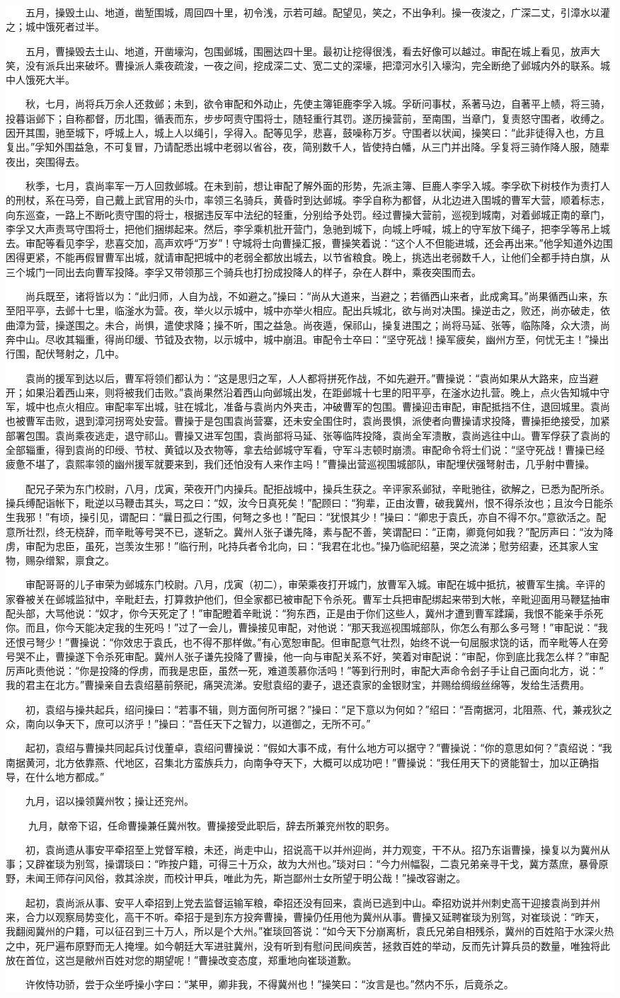 　　五月，操毁土山、地道，凿堑围城，周回四十里，初令浅，示若可越。配望见，笑之，不出争利。操一夜浚之，广深二丈，引漳水以灌之；城中饿死者过半。

　　五月，曹操毁去土山、地道，开凿壕沟，包围邺城，围圈达四十里。最初让挖得很浅，看去好像可以越过。审配在城上看见，放声大笑，没有派兵出来破坏。曹操派人乘夜疏浚，一夜之间，挖成深二丈、宽二丈的深壕，把漳河水引入壕沟，完全断绝了邺城内外的联系。城中人饿死大半。

　　秋，七月，尚将兵万余人还救邺；未到，欲令审配和外动止，先使主簿钜鹿李孚入城。孚斫问事杖，系著马边，自著平上帻，将三骑，投暮诣邺下；自称都督，历北围，循表而东，步步呵责守围将士，随轻重行其罚。遂历操营前，至南围，当章门，复责怒守围者，收缚之。因开其围，驰至城下，呼城上人，城上人以绳引，孚得入。配等见孚，悲喜，鼓噪称万岁。守围者以状闻，操笑曰：“此非徒得入也，方且复出。”孚知外围益急，不可复冒，乃请配悉出城中老弱以省谷，夜，简别数千人，皆使持白幡，从三门并出降。孚复将三骑作降人服，随辈夜出，突围得去。

　　秋季，七月，袁尚率军一万人回救邺城。在未到前，想让审配了解外面的形势，先派主簿、巨鹿人李孚入城。李孚砍下树枝作为责打人的刑杖，系在马旁，自己戴上武官用的头巾，率领三名骑兵，黄昏时到达邺城。李孚自称为都督，从北边进入围城的曹军大营，顺着标志，向东巡查，一路上不断叱责守围的将士，根据违反军中法纪的轻重，分别给予处罚。经过曹操大营前，巡视到城南，对着邺城正南的章门，李孚又大声责骂守围将士，把他们捆绑起来。然后，李孚乘机批开营门，急驰到城下，向城上呼喊，城上的守军放下绳子，把李孚等吊上城去。审配等看见李孚，悲喜交加，高声欢呼“万岁”！守城将士向曹操汇报，曹操笑着说：“这个人不但能进城，还会再出来。”他孚知道外边围困得更紧，不能再假冒曹军出城，就请审配把城中的老弱全都放出城去，以节省粮食。晚上，挑选出老弱数千人，让他们全都手持白旗，从三个城门一同出去向曹军投降。李孚又带领那三个骑兵也打扮成投降人的样子，杂在人群中，乘夜突围而去。

　　尚兵既至，诸将皆以为：“此归师，人自为战，不如避之。”操曰：“尚从大道来，当避之；若循西山来者，此成禽耳。”尚果循西山来，东至阳平亭，去邺十七里，临滏水为营。夜，举火以示城中，城中亦举火相应。配出兵城北，欲与尚对决围。操逆击之，败还，尚亦破走，依曲漳为营，操遂围之。未合，尚惧，遣使求降；操不听，围之益急。尚夜遁，保祁山，操复进围之；尚将马延、张等，临陈降，众大溃，尚奔中山。尽收其辎重，得尚印缓、节钺及衣物，以示城中，城中崩沮。审配令士卒曰：“坚守死战！操军疲矣，幽州方至，何忧无主！”操出行围，配伏弩射之，几中。

　　袁尚的援军到达以后，曹军将领们都认为：“这是思归之军，人人都将拼死作战，不如先避开。”曹操说：“袁尚如果从大路来，应当避开；如果沿着西山来，则将被我们击败。”袁尚果然沿着西山向邺城出发，在距邺城十七里的阳平亭，在滏水边扎营。晚上，点火告知城中守军，城中也点火相应。审配率军出城，驻在城北，准备与袁尚内外夹击，冲破曹军的包围。曹操迎击审配，审配抵挡不住，退回城里。袁尚也被曹军击败，退到漳河拐弯处安营。曹操于是包围袁尚营寨，还未安全围住时，袁尚畏惧，派使者向曹操请求投降，曹操拒绝接受，加紧部署包围。袁尚乘夜逃走，退守祁山。曹操又进军包围，袁尚部将马延、张等临阵投降，袁尚全军溃散，袁尚逃往中山。曹军俘获了袁尚的全部辎重，得到袁尚的印绶、节杖、黄钺以及衣物等，拿去给邺城守军看，守军斗志顿时崩溃。审配命令将士们说：“坚守死战！曹操已经疲惫不堪了，袁熙率领的幽州援军就要来到，我们还怕没有人来作主吗！”曹操出营巡视围城部队，审配埋伏强弩射击，几乎射中曹操。

 





　　配兄子荣为东门校尉，八月，戊寅，荣夜开门内操兵。配拒战城中，操兵生获之。辛评家系邺狱，辛毗驰往，欲解之，已悉为配所杀。操兵缚配诣帐下，毗逆以马鞭击其头，骂之曰：“奴，汝今日真死矣！”配顾曰：“狗辈，正由汝曹，破我冀州，恨不得杀汝也；且汝今日能杀生我邪！”有顷，操引见，谓配曰：“曩日孤之行围，何弩之多也！”配曰：“犹恨其少！”操曰：“卿忠于袁氏，亦自不得不尔。”意欲活之。配意所壮烈，终无桡辞，而辛毗等号哭不已，遂斩之。冀州人张子谦先降，素与配不善，笑谓配曰：“正南，卿竟何如我？”配厉声曰：“汝为降虏，审配为忠臣，虽死，岂羡汝生邪！”临行刑，叱持兵者令北向，曰：“我君在北也。”操乃临祀绍墓，哭之流涕；慰劳绍妻，还其家人宝物，赐杂缯絮，禀食之。

　　审配哥哥的儿子审荣为邺城东门校尉。八月，戊寅（初二），审荣乘夜打开城门，放曹军入城。审配在城中抵抗，被曹军生擒。辛评的家眷被关在邺城监狱中，辛毗赶去，打算救护他们，但全家都已被审配下令杀死。曹军士兵把审配绑起来带到大帐，辛毗迎面用马鞭猛抽审配头部，大骂他说：“奴才，你今天死定了！”审配瞪着辛毗说：“狗东西，正是由于你们这些人，冀州才遭到曹军蹂躏，我恨不能亲手杀死你。而且，你今天能决定我的生死吗！”过了一会儿，曹操接见审配，对他说：“那天我巡视围城部队，你怎么有那么多弓弩！”审配说：“我还恨弓弩少！”曹操说：“你效忠于袁氏，也不得不那样做。”有心宽恕审配。但审配意气壮烈，始终不说一句屈服求饶的话，而辛毗等人在旁号哭不止，曹操遂下令杀死审配。冀州人张子谦先投降了曹操，他一向与审配关系不好，笑着对审配说：“审配，你到底比我怎么样？”审配厉声叱责他说：“你是投降的俘虏，而我是忠臣，虽然一死，难道羡慕你活吗！”等到行刑时，审配大声命令刽子手让自己面向北方，说：“ 我的君主在北方。”曹操亲自去袁绍墓前祭祀，痛哭流涕。安慰袁绍的妻子，退还袁家的金银财宝，并赐给绸缎丝绵等，发给生活费用。

　　初，袁绍与操共起兵，绍问操曰：“若事不辑，则方面何所可据？”操曰：“足下意以为何如？”绍曰：“吾南据河，北阻燕、代，兼戎狄之众，南向以争天下，庶可以济乎！”操曰：“吾任天下之智力，以道御之，无所不可。”

　　起初，袁绍与曹操共同起兵讨伐董卓，袁绍问曹操说：“假如大事不成，有什么地方可以据守？”曹操说：“你的意思如何？”袁绍说：“我南据黄河，北方依靠燕、代地区，召集北方蛮族兵力，向南争夺天下，大概可以成功吧！”曹操说：“我任用天下的贤能智士，加以正确指导，在什么地方都成。”

　　九月，诏以操领冀州牧；操让还兖州。

　 　九月，献帝下诏，任命曹操兼任冀州牧。曹操接受此职后，辞去所兼兖州牧的职务。

　　初，袁尚遗从事安平牵招至上党督军粮，未还，尚走中山，招说高干以并州迎尚，并力观变，干不从。招乃东诣曹操，操复以为冀州从事；又辟崔琰为别驾，操谓琰曰：“昨按户籍，可得三十万众，故为大州也。”琰对曰：“今力州幅裂，二袁兄弟亲寻干戈，冀方蒸庶，暴骨原野，未闻王师存问风俗，救其涂炭，而校计甲兵，唯此为先，斯岂鄙州士女所望于明公哉！”操改容谢之。

　　起初，袁尚派从事、安平人牵招到上党去监督运输军粮，牵招还没有回来，袁尚已逃到中山。牵招劝说并州刺史高干迎接袁尚到并州来，合力以观察局势变化，高干不听。牵招于是到东方投奔曹操，曹操仍任用他为冀州从事。曹操又延聘崔琰为别驾，对崔琰说：“昨天，我翻阅冀州的户籍，可以征召到三十万人，所以是个大州。”崔琰回答说：“如今天下分崩离析，袁氏兄弟自相残杀，冀州的百姓陷于水深火热之中，死尸遍布原野而无人掩埋。如今朝廷大军进驻冀州，没有听到有慰问民间疾苦，拯救百姓的举动，反而先计算兵员的数量，唯独将此放在首位，这岂是敝州百姓对您的期望呢！”曹操改变态度，郑重地向崔琰道歉。

　　许攸恃功骄，尝于众坐呼操小字曰：“某甲，卿非我，不得冀州也！”操笑曰：“汝言是也。”然内不乐，后竟杀之。
